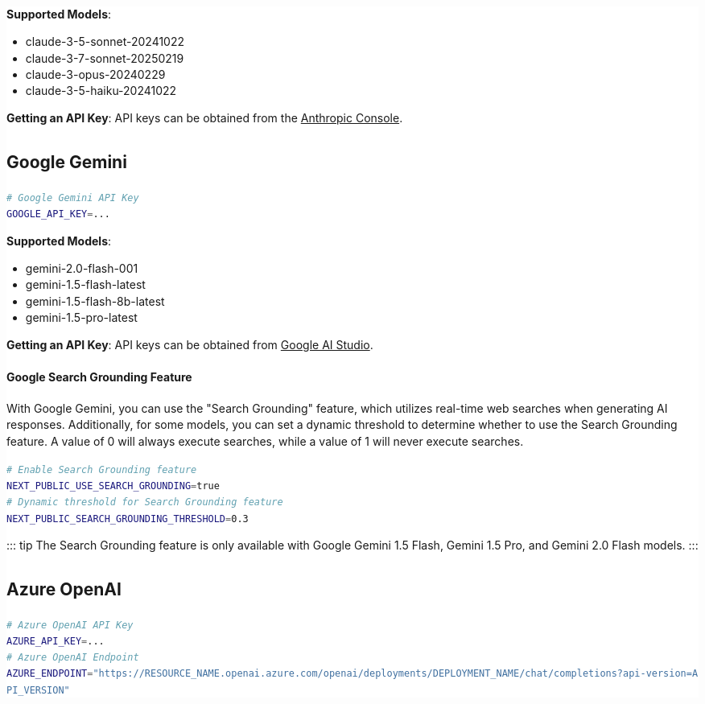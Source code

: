 **Supported Models**:

- claude-3-5-sonnet-20241022
- claude-3-7-sonnet-20250219
- claude-3-opus-20240229
- claude-3-5-haiku-20241022

**Getting an API Key**:
API keys can be obtained from the [Anthropic Console](https://console.anthropic.com).

## Google Gemini

```bash
# Google Gemini API Key
GOOGLE_API_KEY=...
```

**Supported Models**:

- gemini-2.0-flash-001
- gemini-1.5-flash-latest
- gemini-1.5-flash-8b-latest
- gemini-1.5-pro-latest

**Getting an API Key**:
API keys can be obtained from [Google AI Studio](https://aistudio.google.com/app/apikey?hl=en).

#### Google Search Grounding Feature

With Google Gemini, you can use the "Search Grounding" feature, which utilizes real-time web searches when generating AI responses.
Additionally, for some models, you can set a dynamic threshold to determine whether to use the Search Grounding feature. A value of 0 will always execute searches, while a value of 1 will never execute searches.

```bash
# Enable Search Grounding feature
NEXT_PUBLIC_USE_SEARCH_GROUNDING=true
# Dynamic threshold for Search Grounding feature
NEXT_PUBLIC_SEARCH_GROUNDING_THRESHOLD=0.3
```

::: tip
The Search Grounding feature is only available with Google Gemini 1.5 Flash, Gemini 1.5 Pro, and Gemini 2.0 Flash models.
:::

## Azure OpenAI

```bash
# Azure OpenAI API Key
AZURE_API_KEY=...
# Azure OpenAI Endpoint
AZURE_ENDPOINT="https://RESOURCE_NAME.openai.azure.com/openai/deployments/DEPLOYMENT_NAME/chat/completions?api-version=API_VERSION"
```
